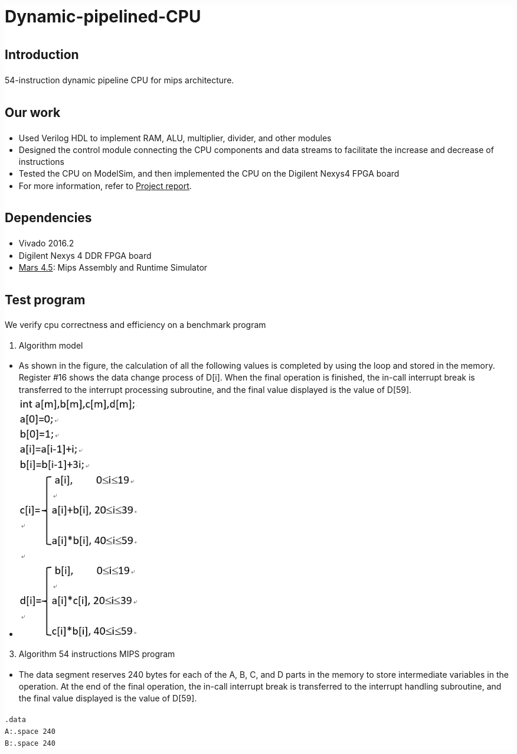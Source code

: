 # Dynamic-pipelined-CPU

## Introduction
  54-instruction dynamic pipeline CPU for mips architecture.

## Our work
- Used Verilog HDL to implement RAM, ALU, multiplier, divider, and other modules
- Designed the control module connecting the CPU components and data streams to facilitate 
  the increase and decrease of instructions
- Tested the CPU on ModelSim, and then implemented the CPU on the Digilent Nexys4 FPGA board
- For more information, refer to [Project report](./resources/Report.pdf).

## Dependencies
- Vivado 2016.2
- Digilent Nexys 4 DDR FPGA board
- [Mars 4.5](http://www.cs.missouristate.edu/MARS/): Mips Assembly and Runtime Simulator

## Test program
We verify cpu correctness and efficiency on a benchmark program
1) Algorithm model
- As shown in the figure, the calculation of all the following values is completed by using 
  the loop and stored in the memory. Register #16 shows the data change process of D\[i\]. 
  When the final operation is finished, the in-call interrupt break is transferred to the 
  interrupt processing subroutine, and the final value displayed is the value of D\[59\].
- <img src=".\resources\1.png" width="200"/>
3) Algorithm 54 instructions MIPS program
- The data segment reserves 240 bytes for each of the A, B, C, and D parts in the memory to 
  store intermediate variables in the operation. At the end of the final operation, the 
  in-call interrupt break is transferred to the interrupt handling subroutine, and the final
  value displayed is the value of D\[59\].
```
.data
A:.space 240
B:.space 240
```